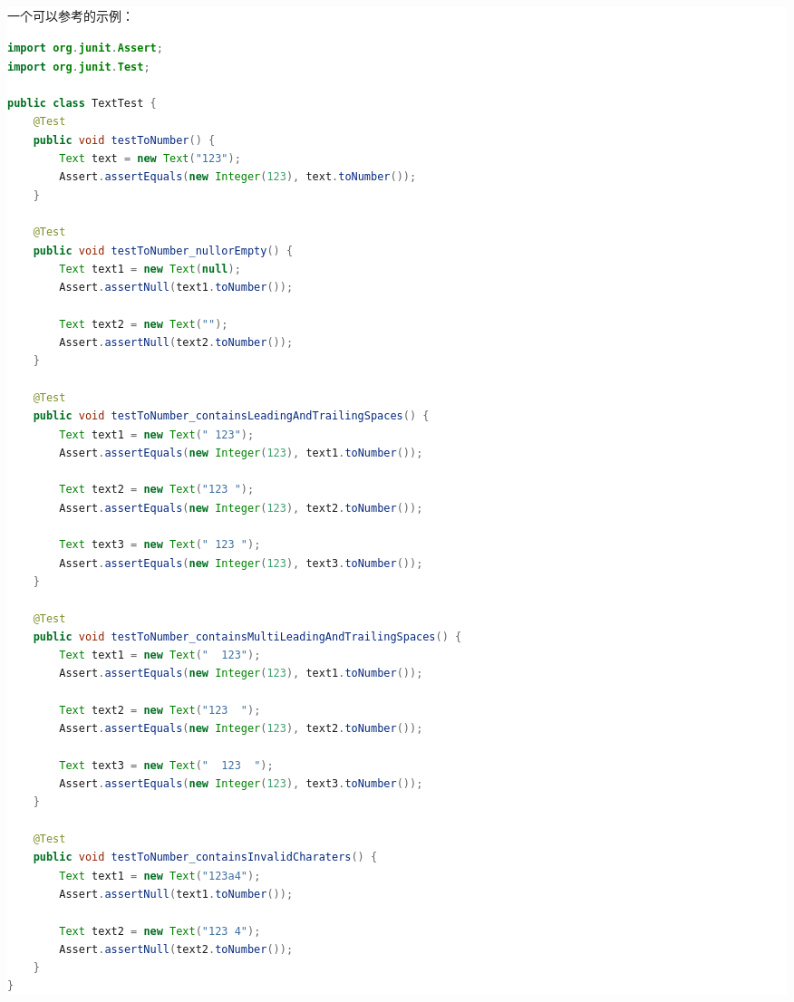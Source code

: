 一个可以参考的示例：

```java
import org.junit.Assert;
import org.junit.Test;

public class TextTest {
    @Test
    public void testToNumber() {
        Text text = new Text("123");
        Assert.assertEquals(new Integer(123), text.toNumber());
    }

    @Test
    public void testToNumber_nullorEmpty() {
        Text text1 = new Text(null);
        Assert.assertNull(text1.toNumber());

        Text text2 = new Text("");
        Assert.assertNull(text2.toNumber());
    }

    @Test
    public void testToNumber_containsLeadingAndTrailingSpaces() {
        Text text1 = new Text(" 123");
        Assert.assertEquals(new Integer(123), text1.toNumber());

        Text text2 = new Text("123 ");
        Assert.assertEquals(new Integer(123), text2.toNumber());

        Text text3 = new Text(" 123 ");
        Assert.assertEquals(new Integer(123), text3.toNumber());
    }

    @Test
    public void testToNumber_containsMultiLeadingAndTrailingSpaces() {
        Text text1 = new Text("  123");
        Assert.assertEquals(new Integer(123), text1.toNumber());

        Text text2 = new Text("123  ");
        Assert.assertEquals(new Integer(123), text2.toNumber());

        Text text3 = new Text("  123  ");
        Assert.assertEquals(new Integer(123), text3.toNumber());
    }

    @Test
    public void testToNumber_containsInvalidCharaters() {
        Text text1 = new Text("123a4");
        Assert.assertNull(text1.toNumber());

        Text text2 = new Text("123 4");
        Assert.assertNull(text2.toNumber());
    }
}
```
